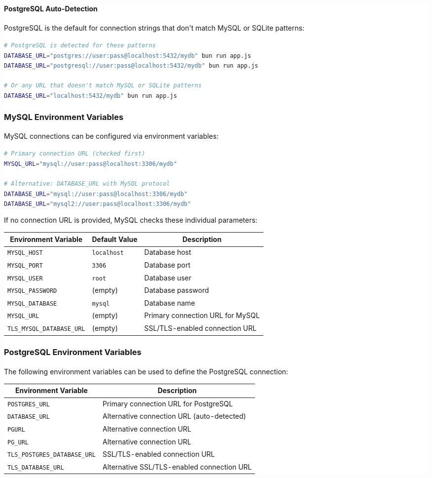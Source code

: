 #### PostgreSQL Auto-Detection

PostgreSQL is the default for connection strings that don't match MySQL or SQLite patterns:

```bash
# PostgreSQL is detected for these patterns
DATABASE_URL="postgres://user:pass@localhost:5432/mydb" bun run app.js
DATABASE_URL="postgresql://user:pass@localhost:5432/mydb" bun run app.js

# Or any URL that doesn't match MySQL or SQLite patterns
DATABASE_URL="localhost:5432/mydb" bun run app.js
```

### MySQL Environment Variables

MySQL connections can be configured via environment variables:

```bash
# Primary connection URL (checked first)
MYSQL_URL="mysql://user:pass@localhost:3306/mydb"

# Alternative: DATABASE_URL with MySQL protocol
DATABASE_URL="mysql://user:pass@localhost:3306/mydb"
DATABASE_URL="mysql2://user:pass@localhost:3306/mydb"
```

If no connection URL is provided, MySQL checks these individual parameters:

| Environment Variable     | Default Value | Description                      |
| ------------------------ | ------------- | -------------------------------- |
| `MYSQL_HOST`             | `localhost`   | Database host                    |
| `MYSQL_PORT`             | `3306`        | Database port                    |
| `MYSQL_USER`             | `root`        | Database user                    |
| `MYSQL_PASSWORD`         | (empty)       | Database password                |
| `MYSQL_DATABASE`         | `mysql`       | Database name                    |
| `MYSQL_URL`              | (empty)       | Primary connection URL for MySQL |
| `TLS_MYSQL_DATABASE_URL` | (empty)       | SSL/TLS-enabled connection URL   |

### PostgreSQL Environment Variables

The following environment variables can be used to define the PostgreSQL connection:

| Environment Variable        | Description                                |
| --------------------------- | ------------------------------------------ |
| `POSTGRES_URL`              | Primary connection URL for PostgreSQL      |
| `DATABASE_URL`              | Alternative connection URL (auto-detected) |
| `PGURL`                     | Alternative connection URL                 |
| `PG_URL`                    | Alternative connection URL                 |
| `TLS_POSTGRES_DATABASE_URL` | SSL/TLS-enabled connection URL             |
| `TLS_DATABASE_URL`          | Alternative SSL/TLS-enabled connection URL |
